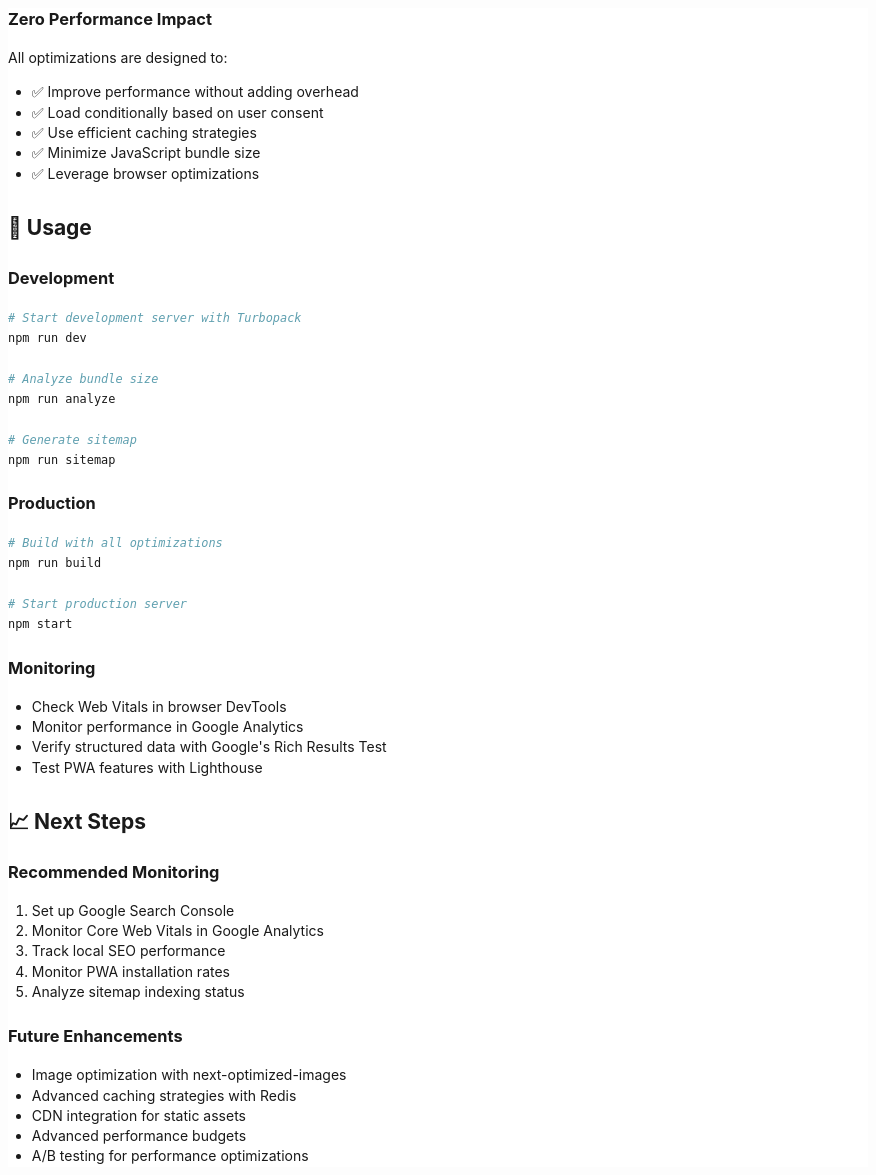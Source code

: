 ### Zero Performance Impact
All optimizations are designed to:
- ✅ Improve performance without adding overhead
- ✅ Load conditionally based on user consent
- ✅ Use efficient caching strategies
- ✅ Minimize JavaScript bundle size
- ✅ Leverage browser optimizations

## 🔧 Usage

### Development
```bash
# Start development server with Turbopack
npm run dev

# Analyze bundle size
npm run analyze

# Generate sitemap
npm run sitemap
```

### Production
```bash
# Build with all optimizations
npm run build

# Start production server
npm start
```

### Monitoring
- Check Web Vitals in browser DevTools
- Monitor performance in Google Analytics
- Verify structured data with Google's Rich Results Test
- Test PWA features with Lighthouse

## 📈 Next Steps

### Recommended Monitoring
1. Set up Google Search Console
2. Monitor Core Web Vitals in Google Analytics
3. Track local SEO performance
4. Monitor PWA installation rates
5. Analyze sitemap indexing status

### Future Enhancements
- Image optimization with next-optimized-images
- Advanced caching strategies with Redis
- CDN integration for static assets
- Advanced performance budgets
- A/B testing for performance optimizations